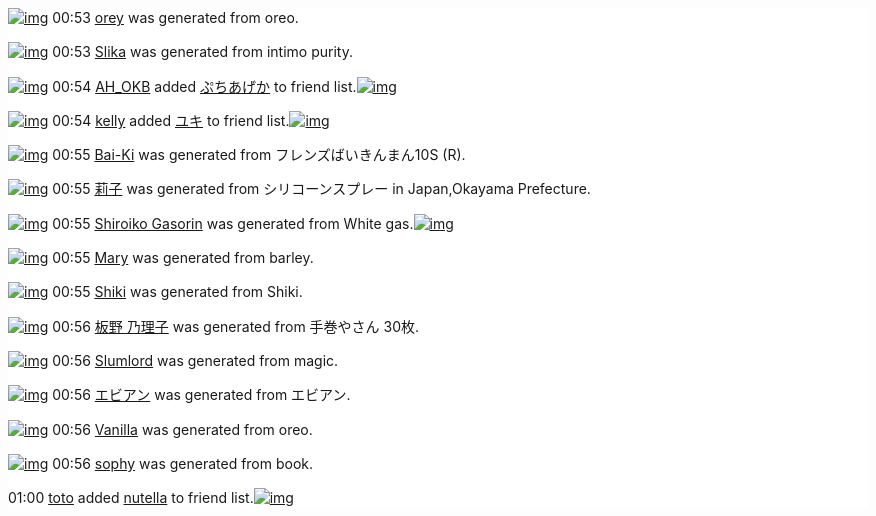 [![img](http://www.deviantsart.com/1cpurbj.png)](http://www.barcodekanojo.com/kanojo/2943452/orey) 00:53 [orey](http://www.barcodekanojo.com/kanojo/2943452/orey) was generated from oreo.

[![img](http://www.deviantsart.com/2cuflfh.png)](http://www.barcodekanojo.com/kanojo/2943453/Slika) 00:53 [Slika](http://www.barcodekanojo.com/kanojo/2943453/Slika) was generated from intimo purity.

[![img](http://www.deviantsart.com/3ego3tl.jpeg)](http://www.barcodekanojo.com/user/233067/AH_OKB) 00:54 [AH_OKB](http://www.barcodekanojo.com/user/233067/AH_OKB) added [ぷちあげか](http://www.barcodekanojo.com/kanojo/2937644/%E3%81%B7%E3%81%A1%E3%81%82%E3%81%92%E3%81%8B) to friend list.[![img](http://www.deviantsart.com/cejdae.png)](http://www.barcodekanojo.com/kanojo/2937644/%E3%81%B7%E3%81%A1%E3%81%82%E3%81%92%E3%81%8B) 

[![img](http://www.deviantsart.com/abl8v4.jpeg)](http://www.barcodekanojo.com/user/282665/kelly) 00:54 [kelly](http://www.barcodekanojo.com/user/282665/kelly) added [ユキ](http://www.barcodekanojo.com/kanojo/2601383/%E3%83%A6%E3%82%AD) to friend list.[![img](http://www.deviantsart.com/3q9jhtu.png)](http://www.barcodekanojo.com/kanojo/2601383/%E3%83%A6%E3%82%AD) 

[![img](http://www.deviantsart.com/1iao35s.png)](http://www.barcodekanojo.com/kanojo/2943454/Bai-Ki) 00:55 [Bai-Ki](http://www.barcodekanojo.com/kanojo/2943454/Bai-Ki) was generated from フレンズばいきんまん10S (R).

[![img](http://www.deviantsart.com/ju8348.png)](http://www.barcodekanojo.com/kanojo/2943455/%E8%8E%89%E5%AD%90) 00:55 [莉子](http://www.barcodekanojo.com/kanojo/2943455/%E8%8E%89%E5%AD%90) was generated from シリコーンスプレー in Japan,Okayama Prefecture.

[![img](http://www.deviantsart.com/2s908l2.png)](http://www.barcodekanojo.com/kanojo/2943456/Shiroiko%20Gasorin) 00:55 [Shiroiko Gasorin](http://www.barcodekanojo.com/kanojo/2943456/Shiroiko%20Gasorin) was generated from White gas.[![img](http://www.deviantsart.com/ttqsv8.jpeg)](http://www.barcodekanojo.com/product_images/barcode/4181265/1345837420/50x50xEssence,P20F.jpg,qw=88,ah=88.pagespeed.ic.PCcyGjL2bv.jpg) 

[![img](http://www.deviantsart.com/1fma7bh.png)](http://www.barcodekanojo.com/kanojo/2943457/Mary) 00:55 [Mary](http://www.barcodekanojo.com/kanojo/2943457/Mary) was generated from barley.

[![img](http://www.deviantsart.com/292pp7q.png)](http://www.barcodekanojo.com/kanojo/2943458/Shiki) 00:55 [Shiki](http://www.barcodekanojo.com/kanojo/2943458/Shiki) was generated from Shiki.

[![img](http://www.deviantsart.com/39uhht7.png)](http://www.barcodekanojo.com/kanojo/2943459/%E6%9D%BF%E9%87%8E%20%E4%B9%83%E7%90%86%E5%AD%90) 00:56 [板野 乃理子](http://www.barcodekanojo.com/kanojo/2943459/%E6%9D%BF%E9%87%8E%20%E4%B9%83%E7%90%86%E5%AD%90) was generated from 手巻やさん 30枚.

[![img](http://www.deviantsart.com/2lnhip4.png)](http://www.barcodekanojo.com/kanojo/2943460/Slumlord) 00:56 [Slumlord](http://www.barcodekanojo.com/kanojo/2943460/Slumlord) was generated from magic.

[![img](http://www.deviantsart.com/2shdgv4.png)](http://www.barcodekanojo.com/kanojo/2943461/%E3%82%A8%E3%83%93%E3%82%A2%E3%83%B3) 00:56 [エビアン](http://www.barcodekanojo.com/kanojo/2943461/%E3%82%A8%E3%83%93%E3%82%A2%E3%83%B3) was generated from エビアン.

[![img](http://www.deviantsart.com/157ns3s.png)](http://www.barcodekanojo.com/kanojo/2943462/Vanilla) 00:56 [Vanilla](http://www.barcodekanojo.com/kanojo/2943462/Vanilla) was generated from oreo.

[![img](http://www.deviantsart.com/190ufgp.png)](http://www.barcodekanojo.com/kanojo/2943463/sophy) 00:56 [sophy](http://www.barcodekanojo.com/kanojo/2943463/sophy) was generated from book.

01:00 [toto](http://www.barcodekanojo.com/user/457235/toto) added [nutella](http://www.barcodekanojo.com/kanojo/2286840/nutella) to friend list.[![img](http://www.deviantsart.com/b7qm7b.png)](http://www.barcodekanojo.com/kanojo/2286840/nutella) 
